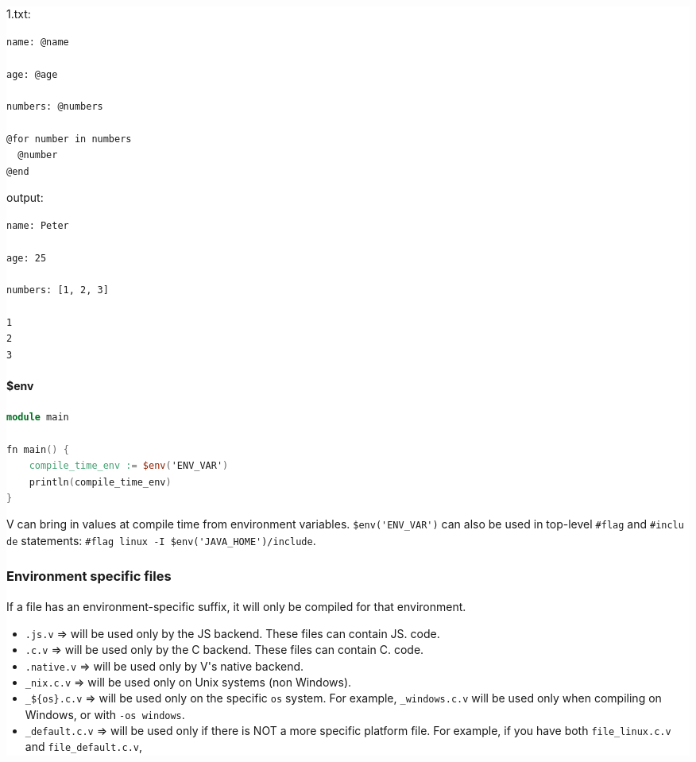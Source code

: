 1.txt:

```
name: @name

age: @age

numbers: @numbers

@for number in numbers
  @number
@end
```

output:

```
name: Peter

age: 25

numbers: [1, 2, 3]

1
2
3
```




#### $env

```v
module main

fn main() {
	compile_time_env := $env('ENV_VAR')
	println(compile_time_env)
}
```

V can bring in values at compile time from environment variables.
`$env('ENV_VAR')` can also be used in top-level `#flag` and `#include` statements:
`#flag linux -I $env('JAVA_HOME')/include`.

### Environment specific files

If a file has an environment-specific suffix, it will only be compiled for that environment.

- `.js.v` => will be used only by the JS backend. These files can contain JS. code.
- `.c.v` => will be used only by the C backend. These files can contain C. code.
- `.native.v` => will be used only by V's native backend.
- `_nix.c.v` => will be used only on Unix systems (non Windows).
- `_${os}.c.v` => will be used only on the specific `os` system.
For example, `_windows.c.v` will be used only when compiling on Windows, or with `-os windows`.
- `_default.c.v` => will be used only if there is NOT a more specific platform file.
For example, if you have both `file_linux.c.v` and `file_default.c.v`,
